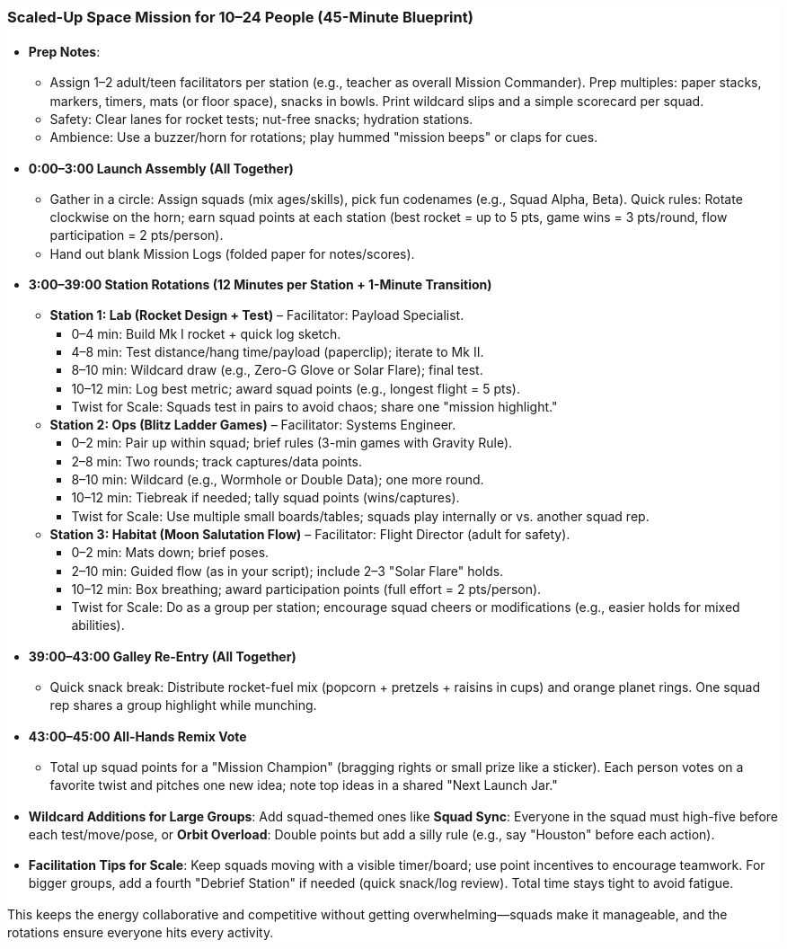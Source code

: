### Scaled-Up Space Mission for 10–24 People (45-Minute Blueprint)
- **Prep Notes**: 
  - Assign 1–2 adult/teen facilitators per station (e.g., teacher as overall Mission Commander). Prep multiples: paper stacks, markers, timers, mats (or floor space), snacks in bowls. Print wildcard slips and a simple scorecard per squad.
  - Safety: Clear lanes for rocket tests; nut-free snacks; hydration stations.
  - Ambience: Use a buzzer/horn for rotations; play hummed "mission beeps" or claps for cues.

- **0:00–3:00 Launch Assembly (All Together)**
  - Gather in a circle: Assign squads (mix ages/skills), pick fun codenames (e.g., Squad Alpha, Beta). Quick rules: Rotate clockwise on the horn; earn squad points at each station (best rocket = up to 5 pts, game wins = 3 pts/round, flow participation = 2 pts/person).
  - Hand out blank Mission Logs (folded paper for notes/scores).

- **3:00–39:00 Station Rotations (12 Minutes per Station + 1-Minute Transition)**
  - **Station 1: Lab (Rocket Design + Test)** – Facilitator: Payload Specialist.
    - 0–4 min: Build Mk I rocket + quick log sketch.
    - 4–8 min: Test distance/hang time/payload (paperclip); iterate to Mk II.
    - 8–10 min: Wildcard draw (e.g., Zero-G Glove or Solar Flare); final test.
    - 10–12 min: Log best metric; award squad points (e.g., longest flight = 5 pts).
    - Twist for Scale: Squads test in pairs to avoid chaos; share one "mission highlight."
  - **Station 2: Ops (Blitz Ladder Games)** – Facilitator: Systems Engineer.
    - 0–2 min: Pair up within squad; brief rules (3-min games with Gravity Rule).
    - 2–8 min: Two rounds; track captures/data points.
    - 8–10 min: Wildcard (e.g., Wormhole or Double Data); one more round.
    - 10–12 min: Tiebreak if needed; tally squad points (wins/captures).
    - Twist for Scale: Use multiple small boards/tables; squads play internally or vs. another squad rep.
  - **Station 3: Habitat (Moon Salutation Flow)** – Facilitator: Flight Director (adult for safety).
    - 0–2 min: Mats down; brief poses.
    - 2–10 min: Guided flow (as in your script); include 2–3 "Solar Flare" holds.
    - 10–12 min: Box breathing; award participation points (full effort = 2 pts/person).
    - Twist for Scale: Do as a group per station; encourage squad cheers or modifications (e.g., easier holds for mixed abilities).

- **39:00–43:00 Galley Re-Entry (All Together)**
  - Quick snack break: Distribute rocket-fuel mix (popcorn + pretzels + raisins in cups) and orange planet rings. One squad rep shares a group highlight while munching.

- **43:00–45:00 All-Hands Remix Vote**
  - Total up squad points for a "Mission Champion" (bragging rights or small prize like a sticker). Each person votes on a favorite twist and pitches one new idea; note top ideas in a shared "Next Launch Jar."

- **Wildcard Additions for Large Groups**: Add squad-themed ones like **Squad Sync**: Everyone in the squad must high-five before each test/move/pose, or **Orbit Overload**: Double points but add a silly rule (e.g., say "Houston" before each action).

- **Facilitation Tips for Scale**: Keep squads moving with a visible timer/board; use point incentives to encourage teamwork. For bigger groups, add a fourth "Debrief Station" if needed (quick snack/log review). Total time stays tight to avoid fatigue.

This keeps the energy collaborative and competitive without getting overwhelming—squads make it manageable, and the rotations ensure everyone hits every activity.
